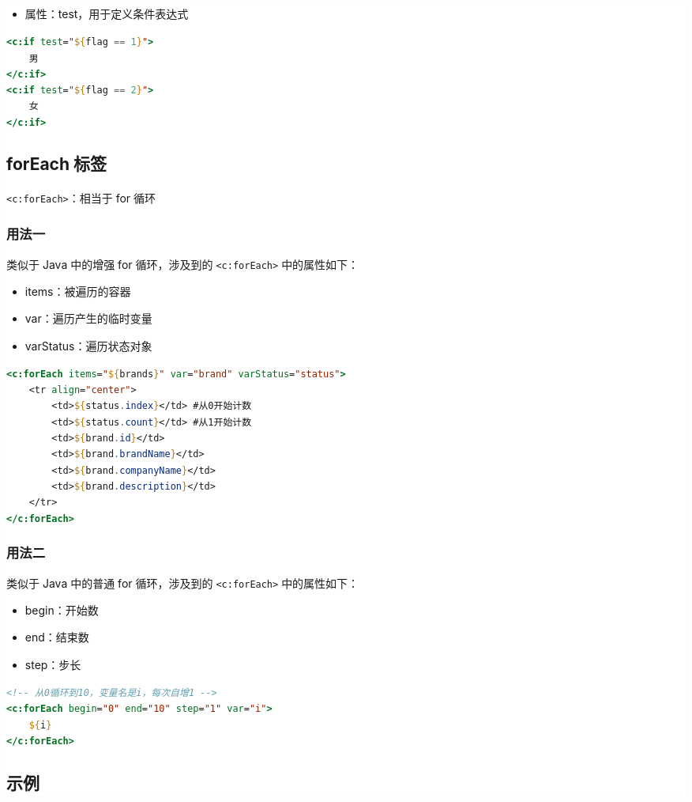 - 属性：test，用于定义条件表达式

```jsp
<c:if test="${flag == 1}">
    男
</c:if>
<c:if test="${flag == 2}">
    女
</c:if>
```

## forEach 标签

`<c:forEach>`：相当于 for 循环

### 用法一

类似于 Java 中的增强 for 循环，涉及到的 `<c:forEach>` 中的属性如下：

- items：被遍历的容器

- var：遍历产生的临时变量

- varStatus：遍历状态对象

```jsp
<c:forEach items="${brands}" var="brand" varStatus="status">
    <tr align="center">
        <td>${status.index}</td> #从0开始计数
        <td>${status.count}</td> #从1开始计数
        <td>${brand.id}</td>
        <td>${brand.brandName}</td>
        <td>${brand.companyName}</td>
        <td>${brand.description}</td>
    </tr>
</c:forEach>
```

### 用法二

类似于 Java 中的普通 for 循环，涉及到的 `<c:forEach>` 中的属性如下：

- begin：开始数

- end：结束数

- step：步长

```jsp
<!-- 从0循环到10，变量名是i，每次自增1 -->
<c:forEach begin="0" end="10" step="1" var="i">
    ${i}
</c:forEach>
```

## 示例
